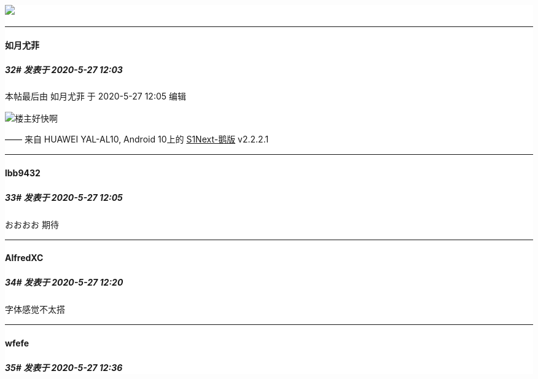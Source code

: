 

<img src="http://wx3.sinaimg.cn/large/007tQJE8ly1gf6t1tqdjuj30dc0hs7be.jpg" referrerpolicy="no-referrer">







*****

####  如月尤菲  
##### 32#       发表于 2020-5-27 12:03



 本帖最后由 如月尤菲 于 2020-5-27 12:05 编辑 

<img src="https://static.saraba1st.com/image/smiley/face2017/068.png" referrerpolicy="no-referrer">楼主好快啊

—— 来自 HUAWEI YAL-AL10, Android 10上的 [S1Next-鹅版](https://github.com/ykrank/S1-Next/releases) v2.2.2.1







*****

####  lbb9432  
##### 33#       发表于 2020-5-27 12:05




おおおお 期待







*****

####  AlfredXC  
##### 34#       发表于 2020-5-27 12:20




字体感觉不太搭







*****

####  wfefe  
##### 35#       发表于 2020-5-27 12:36

